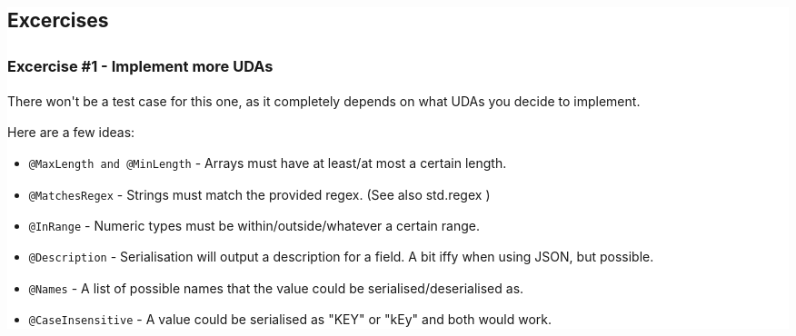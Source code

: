 ## Excercises

### Excercise #1 - Implement more UDAs

There won't be a test case for this one, as it completely depends on what UDAs you decide
to implement.

Here are a few ideas:

* `@MaxLength and @MinLength` - Arrays must have at least/at most a certain length.

* `@MatchesRegex` - Strings must match the provided regex. (See also std.regex )

* `@InRange` - Numeric types must be within/outside/whatever a certain range.

* `@Description` - Serialisation will output a description for a field. A bit iffy when using JSON, but possible.

* `@Names` - A list of possible names that the value could be serialised/deserialised as.

* `@CaseInsensitive` - A value could be serialised as "KEY" or "kEy" and both would work.
